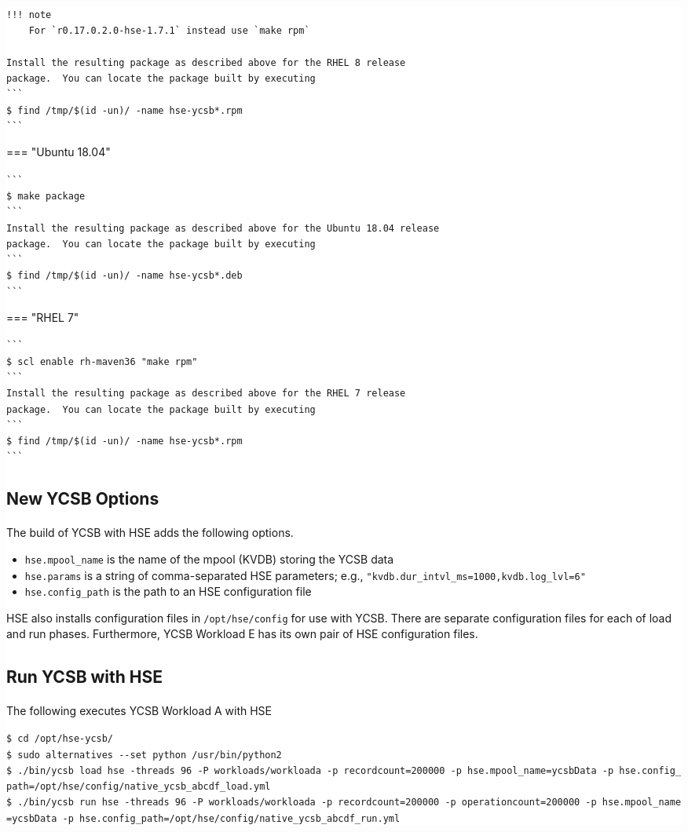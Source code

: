     !!! note
        For `r0.17.0.2.0-hse-1.7.1` instead use `make rpm`

    Install the resulting package as described above for the RHEL 8 release
    package.  You can locate the package built by executing
    ```
    $ find /tmp/$(id -un)/ -name hse-ycsb*.rpm
    ```

=== "Ubuntu 18.04"

    ```
    $ make package
    ```
    Install the resulting package as described above for the Ubuntu 18.04 release
    package.  You can locate the package built by executing
    ```
    $ find /tmp/$(id -un)/ -name hse-ycsb*.deb
    ```

=== "RHEL 7"

    ```
    $ scl enable rh-maven36 "make rpm"
    ```
    Install the resulting package as described above for the RHEL 7 release
    package.  You can locate the package built by executing
    ```
    $ find /tmp/$(id -un)/ -name hse-ycsb*.rpm
    ```


## New YCSB Options

The build of YCSB with HSE adds the following options.

* `hse.mpool_name` is the name of the mpool (KVDB) storing the YCSB data
* `hse.params` is a string of comma-separated HSE parameters; e.g.,
`"kvdb.dur_intvl_ms=1000,kvdb.log_lvl=6"`
* `hse.config_path` is the path to an HSE configuration file

HSE also installs configuration files
in `/opt/hse/config` for use with YCSB.
There are separate configuration files for each of load and run phases.
Furthermore, YCSB Workload E has its own pair of HSE configuration files.

## Run YCSB with HSE

The following executes YCSB Workload A with HSE

    $ cd /opt/hse-ycsb/
    $ sudo alternatives --set python /usr/bin/python2
    $ ./bin/ycsb load hse -threads 96 -P workloads/workloada -p recordcount=200000 -p hse.mpool_name=ycsbData -p hse.config_path=/opt/hse/config/native_ycsb_abcdf_load.yml
    $ ./bin/ycsb run hse -threads 96 -P workloads/workloada -p recordcount=200000 -p operationcount=200000 -p hse.mpool_name=ycsbData -p hse.config_path=/opt/hse/config/native_ycsb_abcdf_run.yml
